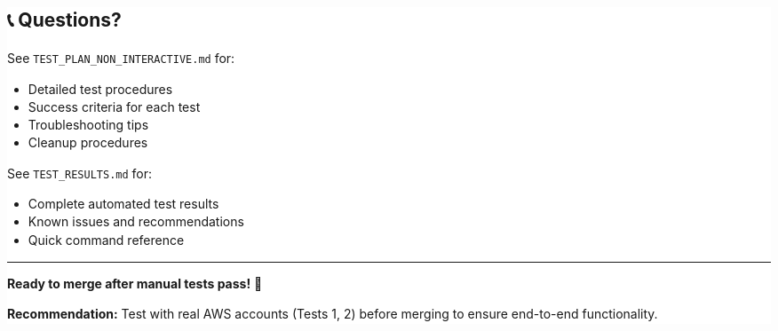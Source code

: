 ## 📞 Questions?

See `TEST_PLAN_NON_INTERACTIVE.md` for:
- Detailed test procedures
- Success criteria for each test
- Troubleshooting tips
- Cleanup procedures

See `TEST_RESULTS.md` for:
- Complete automated test results
- Known issues and recommendations
- Quick command reference

---

**Ready to merge after manual tests pass!** 🚀

**Recommendation:** Test with real AWS accounts (Tests 1, 2) before merging to ensure end-to-end functionality.